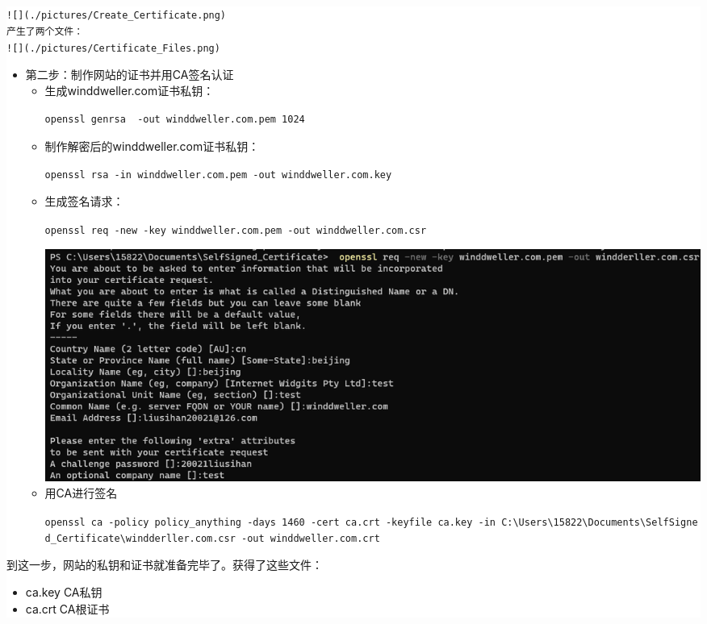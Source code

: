     ![](./pictures/Create_Certificate.png)
    产生了两个文件：  
    ![](./pictures/Certificate_Files.png)
- 第二步：制作网站的证书并用CA签名认证  
  - 生成winddweller.com证书私钥：  
    ```
    openssl genrsa  -out winddweller.com.pem 1024
    ```
  - 制作解密后的winddweller.com证书私钥：
    ```
    openssl rsa -in winddweller.com.pem -out winddweller.com.key
    ```
  - 生成签名请求：
    ```
    openssl req -new -key winddweller.com.pem -out winddweller.com.csr
    ```
    ![](./pictures/Create_Server_Certificate.png)  
  - 用CA进行签名  
    ```
    openssl ca -policy policy_anything -days 1460 -cert ca.crt -keyfile ca.key -in C:\Users\15822\Documents\SelfSigned_Certificate\windderller.com.csr -out winddweller.com.crt
    ```
到这一步，网站的私钥和证书就准备完毕了。获得了这些文件：  
- ca.key CA私钥
- ca.crt CA根证书